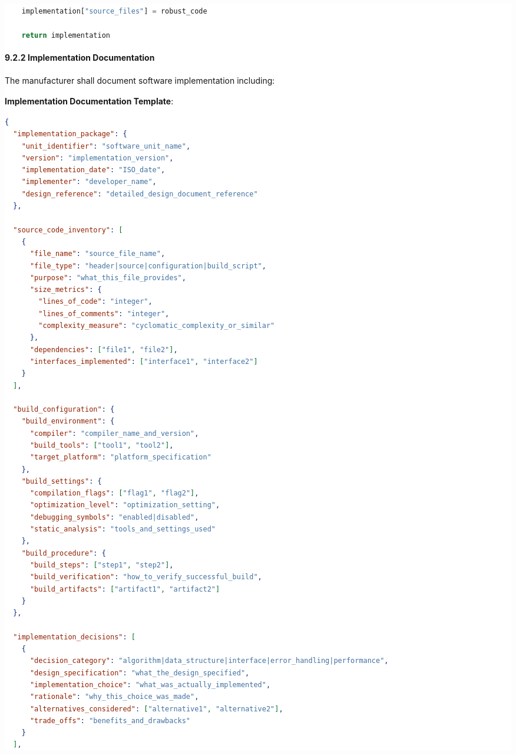 ```python
    implementation["source_files"] = robust_code
    
    return implementation
```

#### 9.2.2 Implementation Documentation

The manufacturer shall document software implementation including:

**Implementation Documentation Template**:
```json
{
  "implementation_package": {
    "unit_identifier": "software_unit_name",
    "version": "implementation_version",
    "implementation_date": "ISO_date",
    "implementer": "developer_name",
    "design_reference": "detailed_design_document_reference"
  },
  
  "source_code_inventory": [
    {
      "file_name": "source_file_name",
      "file_type": "header|source|configuration|build_script",
      "purpose": "what_this_file_provides",
      "size_metrics": {
        "lines_of_code": "integer",
        "lines_of_comments": "integer",
        "complexity_measure": "cyclomatic_complexity_or_similar"
      },
      "dependencies": ["file1", "file2"],
      "interfaces_implemented": ["interface1", "interface2"]
    }
  ],
  
  "build_configuration": {
    "build_environment": {
      "compiler": "compiler_name_and_version",
      "build_tools": ["tool1", "tool2"],
      "target_platform": "platform_specification"
    },
    "build_settings": {
      "compilation_flags": ["flag1", "flag2"],
      "optimization_level": "optimization_setting",
      "debugging_symbols": "enabled|disabled",
      "static_analysis": "tools_and_settings_used"
    },
    "build_procedure": {
      "build_steps": ["step1", "step2"],
      "build_verification": "how_to_verify_successful_build",
      "build_artifacts": ["artifact1", "artifact2"]
    }
  },
  
  "implementation_decisions": [
    {
      "decision_category": "algorithm|data_structure|interface|error_handling|performance",
      "design_specification": "what_the_design_specified",
      "implementation_choice": "what_was_actually_implemented",
      "rationale": "why_this_choice_was_made",
      "alternatives_considered": ["alternative1", "alternative2"],
      "trade_offs": "benefits_and_drawbacks"
    }
  ],
```